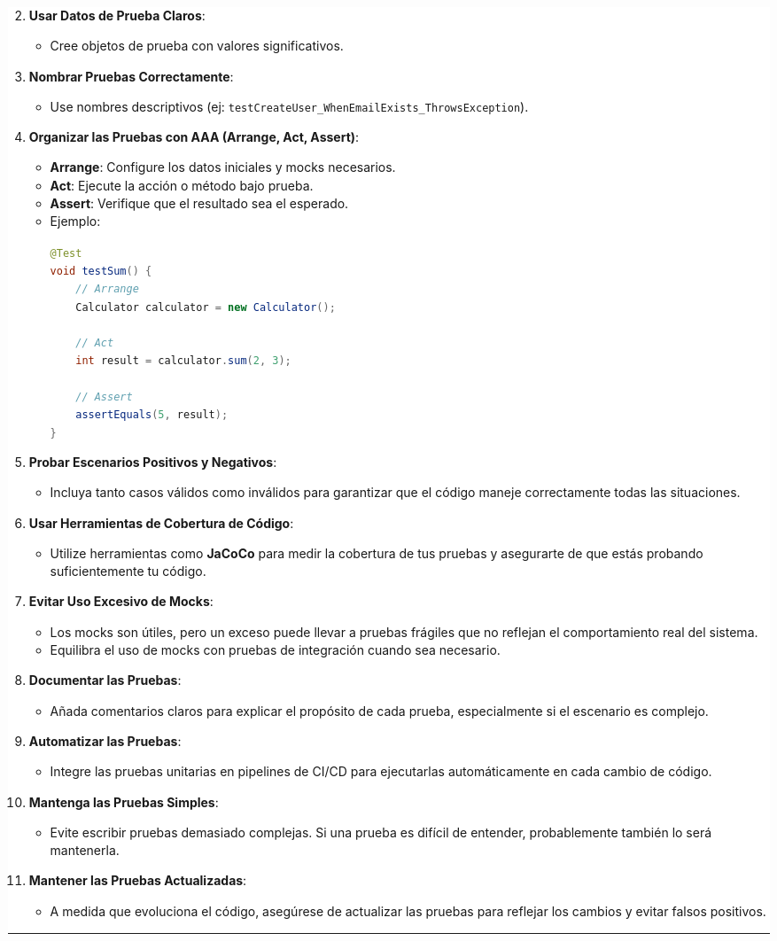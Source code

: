 
2. **Usar Datos de Prueba Claros**:
   - Cree objetos de prueba con valores significativos.

3. **Nombrar Pruebas Correctamente**:
   - Use nombres descriptivos (ej: `testCreateUser_WhenEmailExists_ThrowsException`).


4. **Organizar las Pruebas con AAA (Arrange, Act, Assert)**:
   - **Arrange**: Configure los datos iniciales y mocks necesarios.
   - **Act**: Ejecute la acción o método bajo prueba.
   - **Assert**: Verifique que el resultado sea el esperado.
   - Ejemplo:
     ```java
     @Test
     void testSum() {
         // Arrange
         Calculator calculator = new Calculator();
         
         // Act
         int result = calculator.sum(2, 3);
         
         // Assert
         assertEquals(5, result);
     }
     ```
5. **Probar Escenarios Positivos y Negativos**:
   - Incluya tanto casos válidos como inválidos para garantizar que el código maneje correctamente todas las situaciones.
 

6.  **Usar Herramientas de Cobertura de Código**:
    - Utilize herramientas como **JaCoCo** para medir la cobertura de tus pruebas y asegurarte de que estás probando suficientemente tu código.  

7.  **Evitar Uso Excesivo de Mocks**:
    - Los mocks son útiles, pero un exceso puede llevar a pruebas frágiles que no reflejan el comportamiento real del sistema.
    - Equilibra el uso de mocks con pruebas de integración cuando sea necesario.

8.  **Documentar las Pruebas**:
    - Añada comentarios claros para explicar el propósito de cada prueba, especialmente si el escenario es complejo.

9.  **Automatizar las Pruebas**:
    - Integre las pruebas unitarias en pipelines de CI/CD para ejecutarlas automáticamente en cada cambio de código.

10. **Mantenga las Pruebas Simples**:
    - Evite escribir pruebas demasiado complejas. Si una prueba es difícil de entender, probablemente también lo será mantenerla.
  
11. **Mantener las Pruebas Actualizadas**:
    - A medida que evoluciona el código, asegúrese de actualizar las pruebas para reflejar los cambios y evitar falsos positivos.    

---
